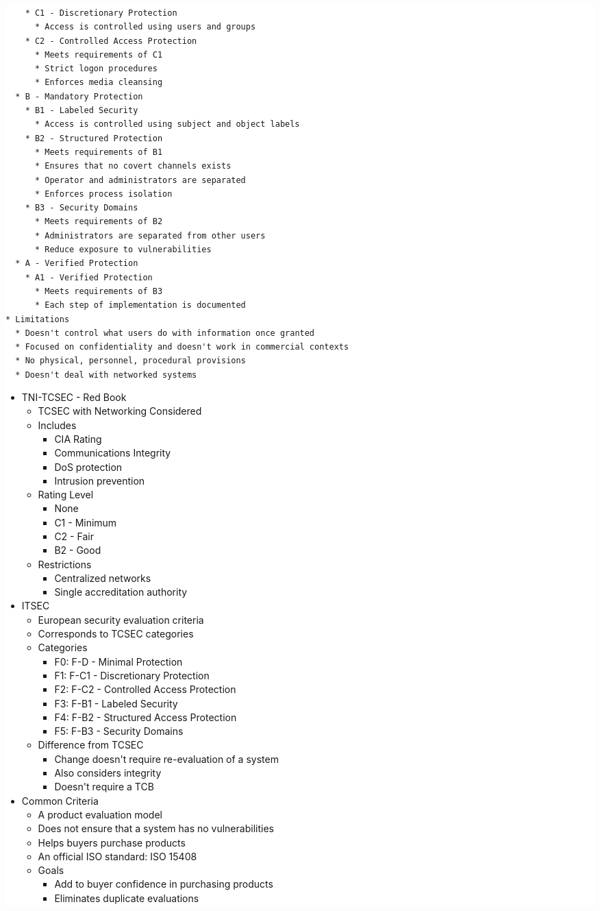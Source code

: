         * C1 - Discretionary Protection
          * Access is controlled using users and groups
        * C2 - Controlled Access Protection
          * Meets requirements of C1
          * Strict logon procedures
          * Enforces media cleansing
      * B - Mandatory Protection
        * B1 - Labeled Security
          * Access is controlled using subject and object labels
        * B2 - Structured Protection
          * Meets requirements of B1
          * Ensures that no covert channels exists
          * Operator and administrators are separated
          * Enforces process isolation
        * B3 - Security Domains
          * Meets requirements of B2
          * Administrators are separated from other users
          * Reduce exposure to vulnerabilities
      * A - Verified Protection
        * A1 - Verified Protection
          * Meets requirements of B3
          * Each step of implementation is documented
    * Limitations
      * Doesn't control what users do with information once granted
      * Focused on confidentiality and doesn't work in commercial contexts
      * No physical, personnel, procedural provisions
      * Doesn't deal with networked systems
  * TNI-TCSEC - Red Book
    * TCSEC with Networking Considered
    * Includes
      * CIA Rating
      * Communications Integrity
      * DoS protection
      * Intrusion prevention
    * Rating Level
      * None
      * C1 - Minimum
      * C2 - Fair
      * B2 - Good
    * Restrictions
      * Centralized networks
      * Single accreditation authority
  * ITSEC
    * European security evaluation criteria
    * Corresponds to TCSEC categories
    * Categories
      * F0: F-D  - Minimal Protection
      * F1: F-C1 - Discretionary Protection
      * F2: F-C2 - Controlled Access Protection
      * F3: F-B1 - Labeled Security
      * F4: F-B2 - Structured Access Protection
      * F5: F-B3 - Security Domains
    * Difference from TCSEC
      * Change doesn't require re-evaluation of a system
      * Also considers integrity
      * Doesn't require a TCB
  * Common Criteria
    * A product evaluation model
    * Does not ensure that a system has no vulnerabilities
    * Helps buyers purchase products
    * An official ISO standard: ISO 15408
    * Goals
      * Add to buyer confidence in purchasing products
      * Eliminates duplicate evaluations